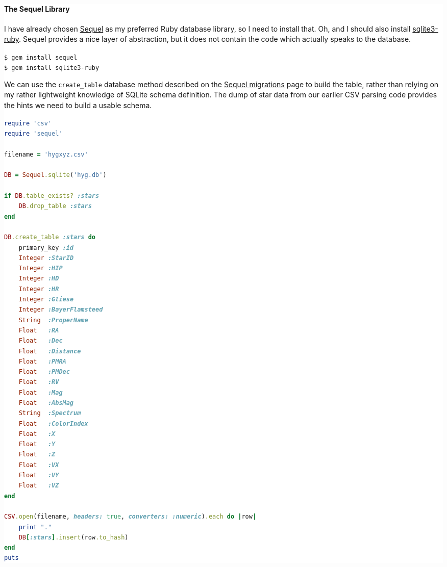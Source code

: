 #### The Sequel Library

[sqlite3-ruby]: http://rubyforge.org/projects/sqlite-ruby/

I have already chosen [Sequel][] as my preferred Ruby database library, so I need to install that. Oh, and I
should also install [sqlite3-ruby][]. Sequel provides a nice layer of abstraction, but it does not contain the
code which actually speaks to the database.

    $ gem install sequel
    $ gem install sqlite3-ruby

[Sequel migrations]: http://sequel.rubyforge.org/rdoc/files/doc/migration_rdoc.html

We can use the `create_table` database method described on the [Sequel migrations][] page to build the table,
rather than relying on my rather lightweight knowledge of SQLite schema definition. The dump of star data from
our earlier CSV parsing code provides the hints we need to build a usable schema.

``` ruby
require 'csv'
require 'sequel'

filename = 'hygxyz.csv'

DB = Sequel.sqlite('hyg.db')

if DB.table_exists? :stars
    DB.drop_table :stars
end

DB.create_table :stars do
    primary_key :id
    Integer :StarID
    Integer :HIP
    Integer :HD
    Integer :HR
    Integer :Gliese
    Integer :BayerFlamsteed
    String  :ProperName
    Float   :RA
    Float   :Dec
    Float   :Distance
    Float   :PMRA
    Float   :PMDec
    Float   :RV
    Float   :Mag
    Float   :AbsMag
    String  :Spectrum
    Float   :ColorIndex
    Float   :X
    Float   :Y
    Float   :Z
    Float   :VX
    Float   :VY
    Float   :VZ
end

CSV.open(filename, headers: true, converters: :numeric).each do |row|
    print "."
    DB[:stars].insert(row.to_hash)
end
puts
```


[Parrot Babysteps]: /post/2009/parrot-babysteps/
[reading a CSV file in Parrot]: /post/2009/06-files-and-hashes/
[HYG Star Catalog]: http://www.astronexus.com/node/34
[Parrot]: /tags/parrot/
[Ruby]: /tags/ruby/
[Sequel]: http://sequel.rubyforge.org/
[MacPorts]: http://macports.org
[rvm]: http://rvm.beginrescueend.com/
[wget]: http://www.gnu.org/software/wget/
[editor]: /tags/editors/
[SQLite]: http://sqlite.org
[Ubuntu]: http://ubuntu.com
[Sequel querying API]: http://sequel.rubyforge.org/rdoc/files/doc/querying_rdoc.html